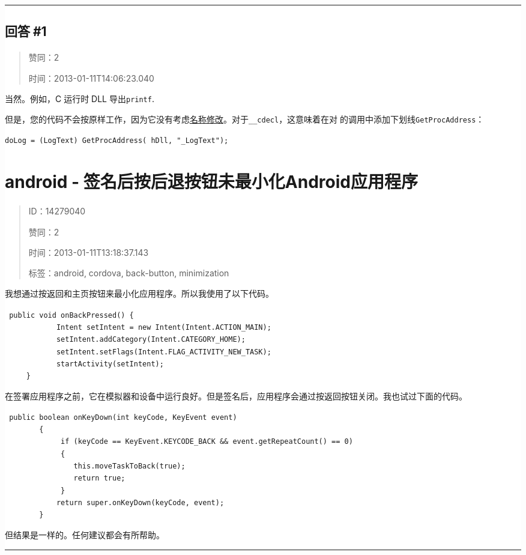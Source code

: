 * * *

## 回答 #1

> 赞同：2
> 
> 时间：2013-01-11T14:06:23.040

当然。例如，C 运行时 DLL 导出`printf`.

但是，您的代码不会按原样工作，因为它没有考虑[名称修改](http://en.wikipedia.org/wiki/Name_mangling#C_name_decoration_in_Microsoft_Windows)。对于`__cdecl`，这意味着在对 的调用中添加下划线`GetProcAddress`：

```
doLog = (LogText) GetProcAddress( hDll, "_LogText"); 
```

# android - 签名后按后退按钮未最小化Android应用程序

> ID：14279040
> 
> 赞同：2
> 
> 时间：2013-01-11T13:18:37.143
> 
> 标签：android, cordova, back-button, minimization

我想通过按返回和主页按钮来最小化应用程序。所以我使用了以下代码。

```
 public void onBackPressed() {
            Intent setIntent = new Intent(Intent.ACTION_MAIN);
            setIntent.addCategory(Intent.CATEGORY_HOME);
            setIntent.setFlags(Intent.FLAG_ACTIVITY_NEW_TASK);
            startActivity(setIntent);
     } 
```

在签署应用程序之前，它在模拟器和设备中运行良好。但是签名后，应用程序会通过按返回按钮关闭。我也试过下面的代码。

```
 public boolean onKeyDown(int keyCode, KeyEvent event)  
        {
             if (keyCode == KeyEvent.KEYCODE_BACK && event.getRepeatCount() == 0)
             {
                this.moveTaskToBack(true);
                return true;
             }
            return super.onKeyDown(keyCode, event);
        } 
```

但结果是一样的。任何建议都会有所帮助。

* * *
